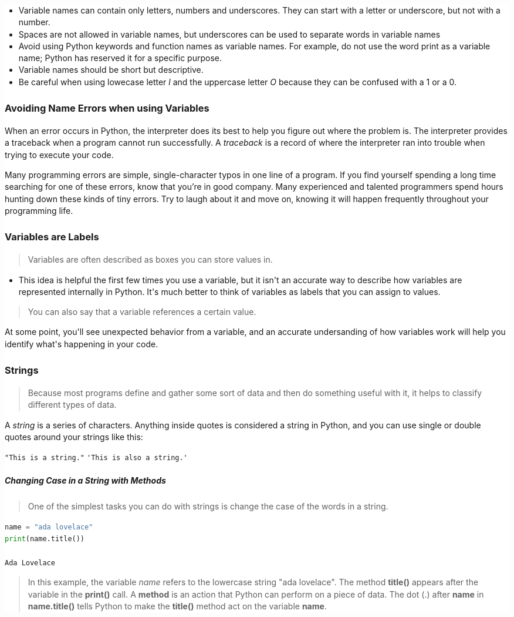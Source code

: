 - Variable names can contain only letters, numbers and underscores. They can start with a letter or underscore, but not with a number. 
- Spaces are not allowed in variable names, but underscores can be used to separate words in variable names
- Avoid using Python keywords and function names as variable names. For example, do not use the word print as a variable name; Python has reserved it for a specific purpose.
- Variable names should be short but descriptive. 
- Be careful when using lowecase letter *l* and the uppercase letter *O* because they can be confused with a 1 or a 0.

### Avoiding Name Errors when using Variables

When an error occurs in Python, the interpreter does its best to help you figure out where the problem is. The interpreter provides a traceback when a program cannot run successfully. A *traceback* is a record of where the interpreter ran into trouble when trying to execute your code.

Many programming errors are simple, single-character typos in one line of a program. If you find yourself spending a long time searching for one of these errors, know that you’re in good company. Many experienced and talented programmers spend hours hunting down these kinds of tiny errors. Try to laugh about it and move on, knowing it will happen frequently throughout your programming life.

### Variables are Labels

> Variables are often described as boxes you can store values in. 

- This idea is helpful the first few times you use a variable, but it isn't an accurate way to describe how variables are represented internally in Python. It's much better to think of variables as labels that you can assign to values.

> You can also say that a variable references a certain value.

At some point, you'll see unexpected behavior from a variable, and an accurate undersanding of how variables work will help you identify what's happening in your code. 

### Strings

> Because most programs define and gather some sort of data and then do something useful with it, it helps to classify different types of data. 

A *string* is a series of characters. Anything inside quotes is considered a string in Python, and you can use single or double quotes around your strings like this:

`"This is a string."`
`'This is also a string.'`

##### Changing Case in a String with Methods

> One of the simplest tasks you can do with strings is change the case of the words in a string.

```python
name = "ada lovelace"
print(name.title())

Ada Lovelace
```
> In this example, the variable *name* refers to the lowercase string "ada lovelace".
> The method **title()** appears after the variable in the **print()** call. 
> A **method** is an action that Python can perform on a piece of data. 
> The dot (.) after **name** in **name.title()** tells Python to make the **title()** method act on the variable **name**.
